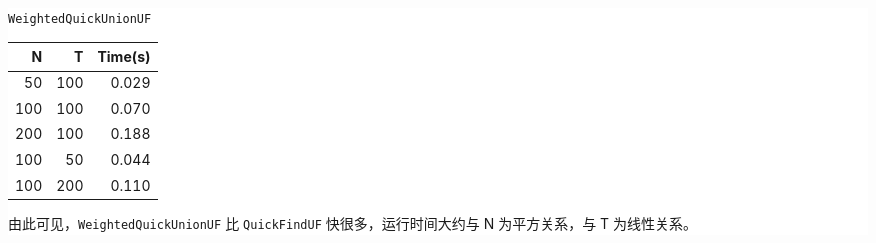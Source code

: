 `WeightedQuickUnionUF`

|    N |    T | Time(s) |
| ---: | ---: | ------: |
|   50 |  100 |   0.029 |
|  100 |  100 |   0.070 |
|  200 |  100 |   0.188 |
|  100 |   50 |   0.044 |
|  100 |  200 |   0.110 |

由此可见，`WeightedQuickUnionUF` 比 `QuickFindUF` 快很多，运行时间大约与 N 为平方关系，与 T 为线性关系。
